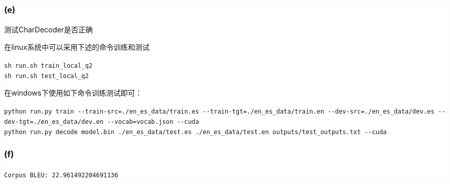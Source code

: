 ### (e)

测试CharDecoder是否正确

在linux系统中可以采用下述的命令训练和测试

```shell
sh run.sh train_local_q2
sh run.sh test_local_q2
```

在windows下使用如下命令训练测试即可：

```
python run.py train --train-src=./en_es_data/train.es --train-tgt=./en_es_data/train.en --dev-src=./en_es_data/dev.es --dev-tgt=./en_es_data/dev.en --vocab=vocab.json --cuda
python run.py decode model.bin ./en_es_data/test.es ./en_es_data/test.en outputs/test_outputs.txt --cuda
```

### (f)

```
Corpus BLEU: 22.961492204691136
```

